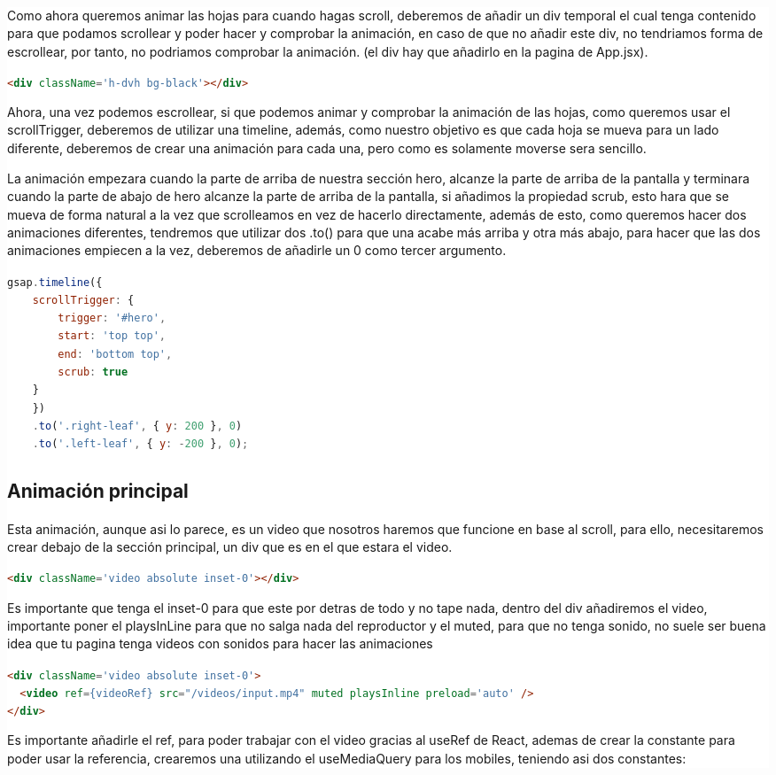Como ahora queremos animar las hojas para cuando hagas scroll, deberemos de añadir un div temporal el cual tenga contenido para que podamos scrollear y poder hacer y comprobar la animación, en caso de que no añadir este div, no tendriamos forma de escrollear, por tanto, no podriamos comprobar la animación. (el div hay que añadirlo en la pagina de App.jsx).

```html
<div className='h-dvh bg-black'></div>
```

Ahora, una vez podemos escrollear, si que podemos animar y comprobar la animación de las hojas, como queremos usar el scrollTrigger, deberemos de utilizar una timeline, además, como nuestro objetivo es que cada hoja se mueva para un lado diferente, deberemos de crear una animación para cada una, pero como es solamente moverse sera sencillo. 

La animación empezara cuando la parte de arriba de nuestra sección hero, alcanze la parte de arriba de la pantalla y terminara cuando la parte de abajo de hero alcanze la parte de arriba de la pantalla, si añadimos la propiedad scrub, esto hara que se mueva de forma natural a la vez que scrolleamos en vez de hacerlo directamente, además de esto, como queremos hacer dos animaciones diferentes, tendremos que utilizar dos .to() para que una acabe más arriba y otra más abajo, para hacer que las dos animaciones empiecen a la vez, deberemos de añadirle un 0 como tercer argumento.

```javascript
gsap.timeline({
    scrollTrigger: {
        trigger: '#hero',
        start: 'top top',
        end: 'bottom top',
        scrub: true
    }
    })
    .to('.right-leaf', { y: 200 }, 0)
    .to('.left-leaf', { y: -200 }, 0);
```


## Animación principal

Esta animación, aunque asi lo parece, es un video que nosotros haremos que funcione en base  al scroll, para ello, necesitaremos crear debajo de la sección principal, un div que es en el que estara el video.

```html
<div className='video absolute inset-0'></div>
```

Es importante que tenga el inset-0 para que este por detras de todo y no tape nada, dentro del div añadiremos el video, importante poner el playsInLine para que no salga  nada del reproductor y el muted, para que no tenga sonido, no suele ser buena idea que tu pagina tenga videos con sonidos para hacer las animaciones

```html
<div className='video absolute inset-0'>
  <video ref={videoRef} src="/videos/input.mp4" muted playsInline preload='auto' />
</div>
```

Es importante añadirle el ref, para poder trabajar con el video gracias al useRef de React, ademas de crear la constante para poder usar la referencia, crearemos una utilizando el useMediaQuery para los mobiles, teniendo asi  dos constantes:

